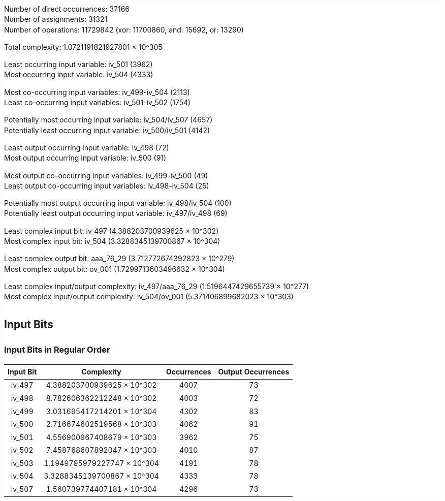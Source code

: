 Number of direct occurrences: 37166  
Number of assignments: 31321  
Number of operations: 11729842
(xor: 11700860,
and: 15692,
or: 13290)

Total complexity: 1.0721191821927801 × 10^305

Least occurring input variable: iv_501 (3962)  
Most occurring input variable: iv_504 (4333)

Most co-occurring input variables: iv_499-iv_504 (2113)  
Least co-occurring input variables: iv_501-iv_502 (1754)

Potentially most occurring input variable: iv_504/iv_507 (4657)  
Potentially least occurring input variable: iv_500/iv_501 (4142)

Least output occurring input variable: iv_498 (72)  
Most output occurring input variable: iv_500 (91)

Most output co-occurring input variables: iv_499-iv_500 (49)  
Least output co-occurring input variables: iv_498-iv_504 (25)

Potentially most output occurring input variable: iv_498/iv_504 (100)  
Potentially least output occurring input variable: iv_497/iv_498 (69)

Least complex input bit: iv_497 (4.388203700939625 × 10^302)  
Most complex input bit: iv_504 (3.3288345139700867 × 10^304)

Least complex output bit: aaa_76_29 (3.712772674392823 × 10^279)  
Most complex output bit: ov_001 (1.7299713603496632 × 10^304)

Least complex input/output complexity: iv_497/aaa_76_29 (1.5196447429655739 × 10^277)  
Most complex input/output complexity: iv_504/ov_001 (5.371406899682023 × 10^303)

## Input Bits

### Input Bits in Regular Order

| Input Bit | Complexity | Occurrences | Output Occurrences |
|:---------:|:----------:|:-----------:|:------------------:|
| iv_497 | 4.388203700939625 × 10^302 | 4007 | 73 |
| iv_498 | 8.782606362212248 × 10^302 | 4003 | 72 |
| iv_499 | 3.031695417214201 × 10^304 | 4302 | 83 |
| iv_500 | 2.716674602519568 × 10^303 | 4062 | 91 |
| iv_501 | 4.556900967408679 × 10^303 | 3962 | 75 |
| iv_502 | 7.458768607892047 × 10^303 | 4010 | 87 |
| iv_503 | 1.1949795979227747 × 10^304 | 4191 | 78 |
| iv_504 | 3.3288345139700867 × 10^304 | 4333 | 78 |
| iv_507 | 1.560739774407181 × 10^304 | 4296 | 73 |
